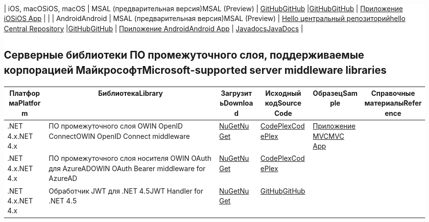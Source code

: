 | <span data-ttu-id="896d7-151">iOS, macOS</span><span class="sxs-lookup"><span data-stu-id="896d7-151">iOS, macOS</span></span> | <span data-ttu-id="896d7-152">MSAL (предварительная версия)</span><span class="sxs-lookup"><span data-stu-id="896d7-152">MSAL (Preview)</span></span> | [<span data-ttu-id="896d7-153">GitHub</span><span class="sxs-lookup"><span data-stu-id="896d7-153">GitHub</span></span>](https://github.com/AzureAD/microsoft-authentication-library-for-objc) |[<span data-ttu-id="896d7-154">GitHub</span><span class="sxs-lookup"><span data-stu-id="896d7-154">GitHub</span></span>](https://github.com/AzureAD/microsoft-authentication-library-for-objc) | [<span data-ttu-id="896d7-155">Приложение iOS</span><span class="sxs-lookup"><span data-stu-id="896d7-155">iOS App</span></span>](https://github.com/Azure-Samples/active-directory-msal-ios-swift) |  |
| <span data-ttu-id="896d7-156">Android</span><span class="sxs-lookup"><span data-stu-id="896d7-156">Android</span></span> | <span data-ttu-id="896d7-157">MSAL (предварительная версия)</span><span class="sxs-lookup"><span data-stu-id="896d7-157">MSAL (Preview)</span></span> | [<span data-ttu-id="896d7-158">Hello центральный репозиторий</span><span class="sxs-lookup"><span data-stu-id="896d7-158">hello Central Repository</span></span>](https://repo1.maven.org/maven2/com/microsoft/identity/client/msal/) |[<span data-ttu-id="896d7-159">GitHub</span><span class="sxs-lookup"><span data-stu-id="896d7-159">GitHub</span></span>](https://github.com/AzureAD/microsoft-authentication-library-for-android) | [<span data-ttu-id="896d7-160">Приложение Android</span><span class="sxs-lookup"><span data-stu-id="896d7-160">Android App</span></span>](guidedsetups/active-directory-mobileanddesktopapp-android-intro.md) | [<span data-ttu-id="896d7-161">Javadocs</span><span class="sxs-lookup"><span data-stu-id="896d7-161">JavaDocs</span></span>](http://javadoc.io/doc/com.microsoft.identity.client/msal) |

## <a name="microsoft-supported-server-middleware-libraries"></a><span data-ttu-id="896d7-162">Серверные библиотеки ПО промежуточного слоя, поддерживаемые корпорацией Майкрософт</span><span class="sxs-lookup"><span data-stu-id="896d7-162">Microsoft-supported server middleware libraries</span></span>

| <span data-ttu-id="896d7-163">Платформа</span><span class="sxs-lookup"><span data-stu-id="896d7-163">Platform</span></span> | <span data-ttu-id="896d7-164">Библиотека</span><span class="sxs-lookup"><span data-stu-id="896d7-164">Library</span></span> | <span data-ttu-id="896d7-165">Загрузить</span><span class="sxs-lookup"><span data-stu-id="896d7-165">Download</span></span> | <span data-ttu-id="896d7-166">Исходный код</span><span class="sxs-lookup"><span data-stu-id="896d7-166">Source Code</span></span> | <span data-ttu-id="896d7-167">Образец</span><span class="sxs-lookup"><span data-stu-id="896d7-167">Sample</span></span> | <span data-ttu-id="896d7-168">Справочные материалы</span><span class="sxs-lookup"><span data-stu-id="896d7-168">Reference</span></span>
| --- | --- | --- | --- | --- | --- |
| <span data-ttu-id="896d7-169">.NET 4.x</span><span class="sxs-lookup"><span data-stu-id="896d7-169">.NET 4.x</span></span> | <span data-ttu-id="896d7-170">ПО промежуточного слоя OWIN OpenID Connect</span><span class="sxs-lookup"><span data-stu-id="896d7-170">OWIN OpenID Connect middleware</span></span> |[<span data-ttu-id="896d7-171">NuGet</span><span class="sxs-lookup"><span data-stu-id="896d7-171">NuGet</span></span>](https://www.nuget.org/packages/Microsoft.Owin.Security.OpenIdConnect) |[<span data-ttu-id="896d7-172">CodePlex</span><span class="sxs-lookup"><span data-stu-id="896d7-172">CodePlex</span></span>](http://katanaproject.codeplex.com) |[<span data-ttu-id="896d7-173">Приложение MVC</span><span class="sxs-lookup"><span data-stu-id="896d7-173">MVC App</span></span>](guidedsetups/active-directory-serversidewebapp-aspnetwebappowin-intro.md) | |
| <span data-ttu-id="896d7-174">.NET 4.x</span><span class="sxs-lookup"><span data-stu-id="896d7-174">.NET 4.x</span></span> | <span data-ttu-id="896d7-175">ПО промежуточного слоя носителя OWIN OAuth для AzureAD</span><span class="sxs-lookup"><span data-stu-id="896d7-175">OWIN OAuth Bearer middleware for AzureAD</span></span> |[<span data-ttu-id="896d7-176">NuGet</span><span class="sxs-lookup"><span data-stu-id="896d7-176">NuGet</span></span>](https://www.nuget.org/packages/Microsoft.Owin.Security.ActiveDirectory/) |[<span data-ttu-id="896d7-177">CodePlex</span><span class="sxs-lookup"><span data-stu-id="896d7-177">CodePlex</span></span>](http://katanaproject.codeplex.com) |  | |
| <span data-ttu-id="896d7-178">.NET 4.x</span><span class="sxs-lookup"><span data-stu-id="896d7-178">.NET 4.x</span></span> | <span data-ttu-id="896d7-179">Обработчик JWT для .NET 4.5</span><span class="sxs-lookup"><span data-stu-id="896d7-179">JWT Handler for .NET 4.5</span></span> | [<span data-ttu-id="896d7-180">NuGet</span><span class="sxs-lookup"><span data-stu-id="896d7-180">NuGet</span></span>](https://www.nuget.org/packages/System.IdentityModel.Tokens.Jwt/4.0.4.403061554) | [<span data-ttu-id="896d7-181">GitHub</span><span class="sxs-lookup"><span data-stu-id="896d7-181">GitHub</span></span>](https://github.com/AzureAD/azure-activedirectory-identitymodel-extensions-for-dotnet) | | |